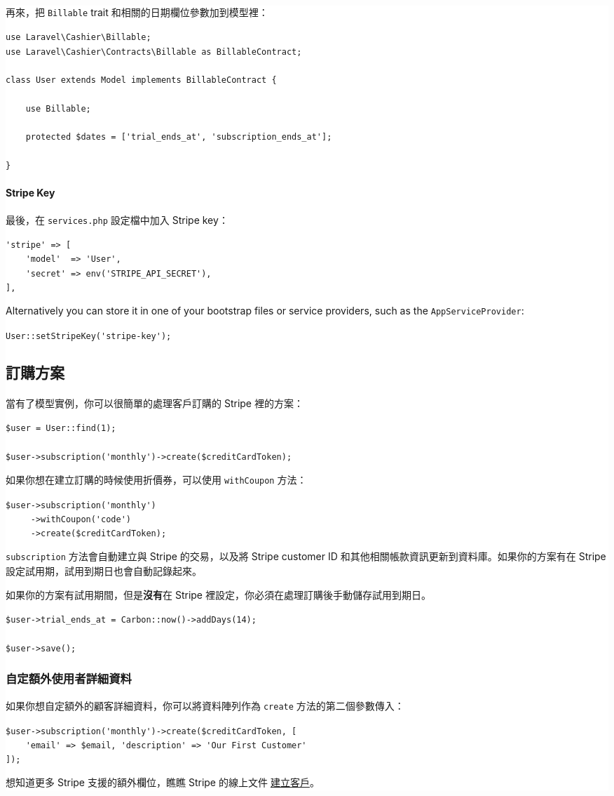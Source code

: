 再來，把 `Billable` trait 和相關的日期欄位參數加到模型裡：

	use Laravel\Cashier\Billable;
	use Laravel\Cashier\Contracts\Billable as BillableContract;

	class User extends Model implements BillableContract {

		use Billable;

		protected $dates = ['trial_ends_at', 'subscription_ends_at'];

	}

#### Stripe Key

最後，在 `services.php` 設定檔中加入 Stripe key：

	'stripe' => [
		'model'  => 'User',
		'secret' => env('STRIPE_API_SECRET'),
	],

Alternatively you can store it in one of your bootstrap files or service providers, such as the `AppServiceProvider`:

	User::setStripeKey('stripe-key');

<a name="subscribing-to-a-plan"></a>
## 訂購方案

當有了模型實例，你可以很簡單的處理客戶訂購的 Stripe 裡的方案：

	$user = User::find(1);

	$user->subscription('monthly')->create($creditCardToken);

如果你想在建立訂購的時候使用折價券，可以使用 `withCoupon` 方法：

	$user->subscription('monthly')
	     ->withCoupon('code')
	     ->create($creditCardToken);

`subscription` 方法會自動建立與 Stripe 的交易，以及將 Stripe customer ID 和其他相關帳款資訊更新到資料庫。如果你的方案有在 Stripe 設定試用期，試用到期日也會自動記錄起來。

如果你的方案有試用期間，但是**沒有**在 Stripe 裡設定，你必須在處理訂購後手動儲存試用到期日。

	$user->trial_ends_at = Carbon::now()->addDays(14);

	$user->save();

### 自定額外使用者詳細資料

如果你想自定額外的顧客詳細資料，你可以將資料陣列作為 `create` 方法的第二個參數傳入：

	$user->subscription('monthly')->create($creditCardToken, [
		'email' => $email, 'description' => 'Our First Customer'
	]);

想知道更多 Stripe 支援的額外欄位，瞧瞧 Stripe 的線上文件 [建立客戶](https://stripe.com/docs/api#create_customer)。
